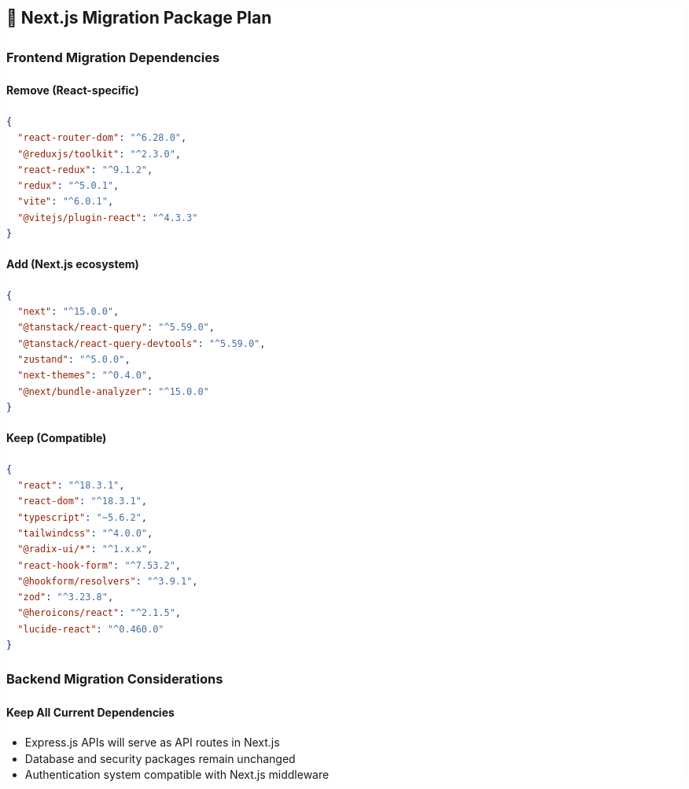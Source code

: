 ## 🔄 Next.js Migration Package Plan

### Frontend Migration Dependencies

#### Remove (React-specific)
```json
{
  "react-router-dom": "^6.28.0",
  "@reduxjs/toolkit": "^2.3.0",
  "react-redux": "^9.1.2",
  "redux": "^5.0.1",
  "vite": "^6.0.1",
  "@vitejs/plugin-react": "^4.3.3"
}
```

#### Add (Next.js ecosystem)
```json
{
  "next": "^15.0.0",
  "@tanstack/react-query": "^5.59.0",
  "@tanstack/react-query-devtools": "^5.59.0",
  "zustand": "^5.0.0",
  "next-themes": "^0.4.0",
  "@next/bundle-analyzer": "^15.0.0"
}
```

#### Keep (Compatible)
```json
{
  "react": "^18.3.1",
  "react-dom": "^18.3.1",
  "typescript": "~5.6.2",
  "tailwindcss": "^4.0.0",
  "@radix-ui/*": "^1.x.x",
  "react-hook-form": "^7.53.2",
  "@hookform/resolvers": "^3.9.1",
  "zod": "^3.23.8",
  "@heroicons/react": "^2.1.5",
  "lucide-react": "^0.460.0"
}
```

### Backend Migration Considerations

#### Keep All Current Dependencies
- Express.js APIs will serve as API routes in Next.js
- Database and security packages remain unchanged
- Authentication system compatible with Next.js middleware
